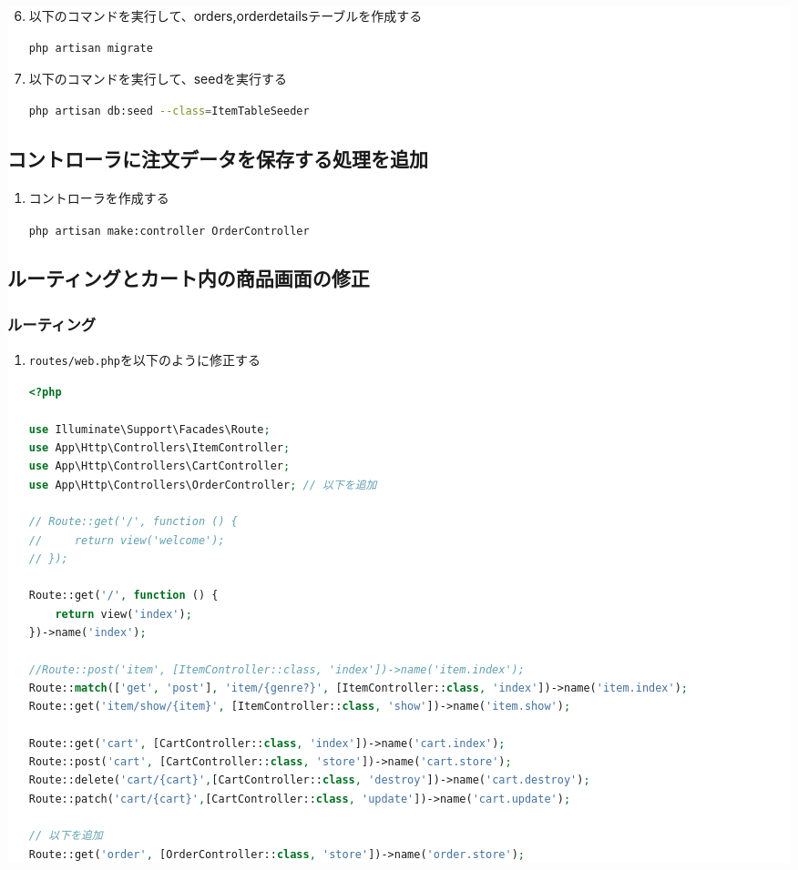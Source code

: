6. 以下のコマンドを実行して、orders,orderdetailsテーブルを作成する

    ```bash
    php artisan migrate
    ```

7. 以下のコマンドを実行して、seedを実行する

    ```bash
    php artisan db:seed --class=ItemTableSeeder
    ```

## コントローラに注文データを保存する処理を追加

1. コントローラを作成する

    ```bash
    php artisan make:controller OrderController
    ```

## ルーティングとカート内の商品画面の修正

### ルーティング

1. `routes/web.php`を以下のように修正する

    ```php
    <?php

    use Illuminate\Support\Facades\Route;
    use App\Http\Controllers\ItemController;
    use App\Http\Controllers\CartController;
    use App\Http\Controllers\OrderController; // 以下を追加

    // Route::get('/', function () {
    //     return view('welcome');
    // });

    Route::get('/', function () {
        return view('index');
    })->name('index');

    //Route::post('item', [ItemController::class, 'index'])->name('item.index');
    Route::match(['get', 'post'], 'item/{genre?}', [ItemController::class, 'index'])->name('item.index');
    Route::get('item/show/{item}', [ItemController::class, 'show'])->name('item.show');

    Route::get('cart', [CartController::class, 'index'])->name('cart.index');
    Route::post('cart', [CartController::class, 'store'])->name('cart.store');
    Route::delete('cart/{cart}',[CartController::class, 'destroy'])->name('cart.destroy');
    Route::patch('cart/{cart}',[CartController::class, 'update'])->name('cart.update');

    // 以下を追加
    Route::get('order', [OrderController::class, 'store'])->name('order.store');
    ```
